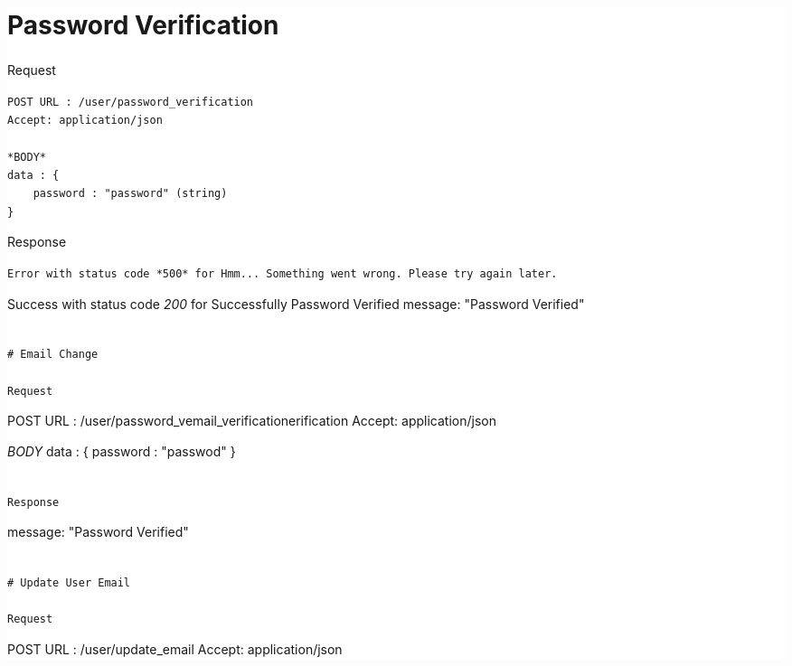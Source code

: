 # Password Verification

Request

```
POST URL : /user/password_verification
Accept: application/json

*BODY*
data : {
    password : "password" (string)
}

```

Response

```
Error with status code *500* for Hmm... Something went wrong. Please try again later.

```

Success with status code _200_ for Successfully Password Verified
message: "Password Verified"

```

# Email Change

Request

```

POST URL : /user/password_vemail_verificationerification
Accept: application/json

_BODY_ data : {
password : "passwod"
}

```

Response

```

message: "Password Verified"

```

# Update User Email

Request

```

POST URL : /user/update_email
Accept: application/json
